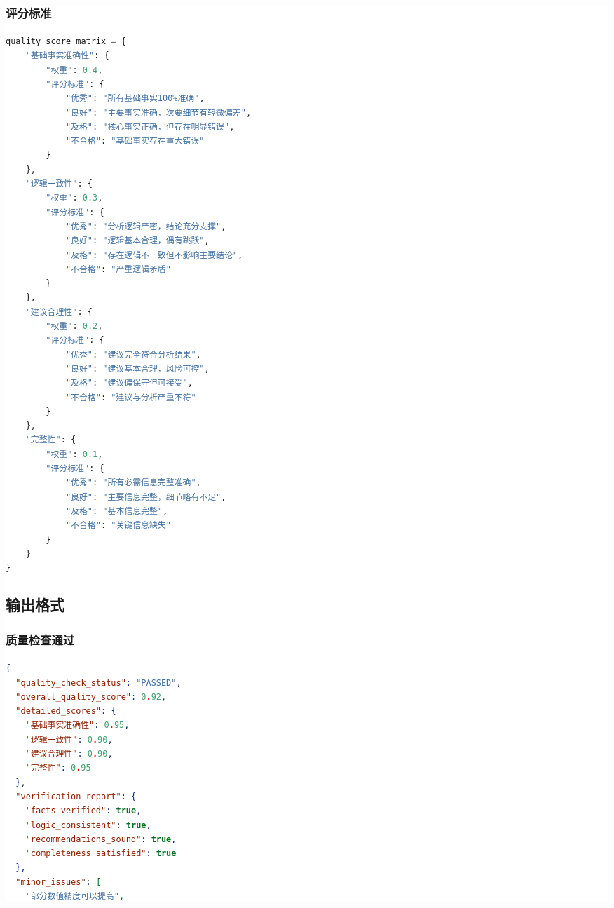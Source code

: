 ### 评分标准
```python
quality_score_matrix = {
    "基础事实准确性": {
        "权重": 0.4,
        "评分标准": {
            "优秀": "所有基础事实100%准确",
            "良好": "主要事实准确，次要细节有轻微偏差",
            "及格": "核心事实正确，但存在明显错误",
            "不合格": "基础事实存在重大错误"
        }
    },
    "逻辑一致性": {
        "权重": 0.3,
        "评分标准": {
            "优秀": "分析逻辑严密，结论充分支撑",
            "良好": "逻辑基本合理，偶有跳跃",
            "及格": "存在逻辑不一致但不影响主要结论",
            "不合格": "严重逻辑矛盾"
        }
    },
    "建议合理性": {
        "权重": 0.2,
        "评分标准": {
            "优秀": "建议完全符合分析结果",
            "良好": "建议基本合理，风险可控",
            "及格": "建议偏保守但可接受",
            "不合格": "建议与分析严重不符"
        }
    },
    "完整性": {
        "权重": 0.1,
        "评分标准": {
            "优秀": "所有必需信息完整准确",
            "良好": "主要信息完整，细节略有不足",
            "及格": "基本信息完整",
            "不合格": "关键信息缺失"
        }
    }
}
```

## 输出格式

### 质量检查通过
```json
{
  "quality_check_status": "PASSED",
  "overall_quality_score": 0.92,
  "detailed_scores": {
    "基础事实准确性": 0.95,
    "逻辑一致性": 0.90,
    "建议合理性": 0.90,
    "完整性": 0.95
  },
  "verification_report": {
    "facts_verified": true,
    "logic_consistent": true,
    "recommendations_sound": true,
    "completeness_satisfied": true
  },
  "minor_issues": [
    "部分数值精度可以提高",
```